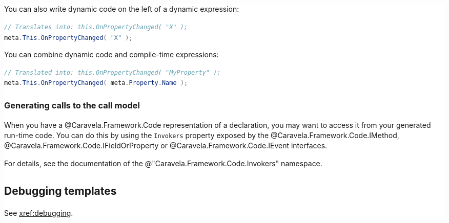 You can also write dynamic code on the left of a dynamic expression:

```cs
// Translates into: this.OnPropertyChanged( "X" );
meta.This.OnPropertyChanged( "X" );
```

You can combine dynamic code and compile-time expressions:

```cs
// Translated into: this.OnPropertyChanged( "MyProperty" );
meta.This.OnPropertyChanged( meta.Property.Name );
```

### Generating calls to the call model

When you have a @Caravela.Framework.Code representation of a declaration, you may want to access it from your generated run-time code. You can do this by using the `Invokers` property exposed by the @Caravela.Framework.Code.IMethod, @Caravela.Framework.Code.IFieldOrProperty or @Caravela.Framework.Code.IEvent interfaces.

For details, see the documentation of the @"Caravela.Framework.Code.Invokers" namespace.

## Debugging templates

See <xref:debugging>.